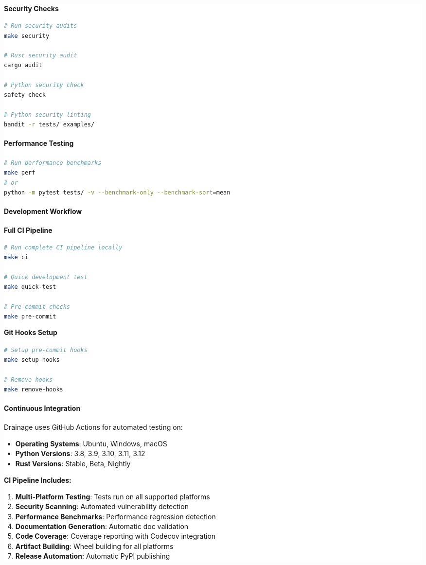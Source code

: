 **Security Checks**
```bash
# Run security audits
make security

# Rust security audit
cargo audit

# Python security check
safety check

# Python security linting
bandit -r tests/ examples/
```

#### Performance Testing

```bash
# Run performance benchmarks
make perf
# or
python -m pytest tests/ -v --benchmark-only --benchmark-sort=mean
```

#### Development Workflow

**Full CI Pipeline**
```bash
# Run complete CI pipeline locally
make ci

# Quick development test
make quick-test

# Pre-commit checks
make pre-commit
```

**Git Hooks Setup**
```bash
# Setup pre-commit hooks
make setup-hooks

# Remove hooks
make remove-hooks
```

#### Continuous Integration

Drainage uses GitHub Actions for automated testing on:

- **Operating Systems**: Ubuntu, Windows, macOS
- **Python Versions**: 3.8, 3.9, 3.10, 3.11, 3.12
- **Rust Versions**: Stable, Beta, Nightly

**CI Pipeline Includes:**
1. **Multi-Platform Testing**: Tests run on all supported platforms
2. **Security Scanning**: Automated vulnerability detection
3. **Performance Benchmarks**: Performance regression detection
4. **Documentation Generation**: Automatic doc validation
5. **Code Coverage**: Coverage reporting with Codecov integration
6. **Artifact Building**: Wheel building for all platforms
7. **Release Automation**: Automatic PyPI publishing
